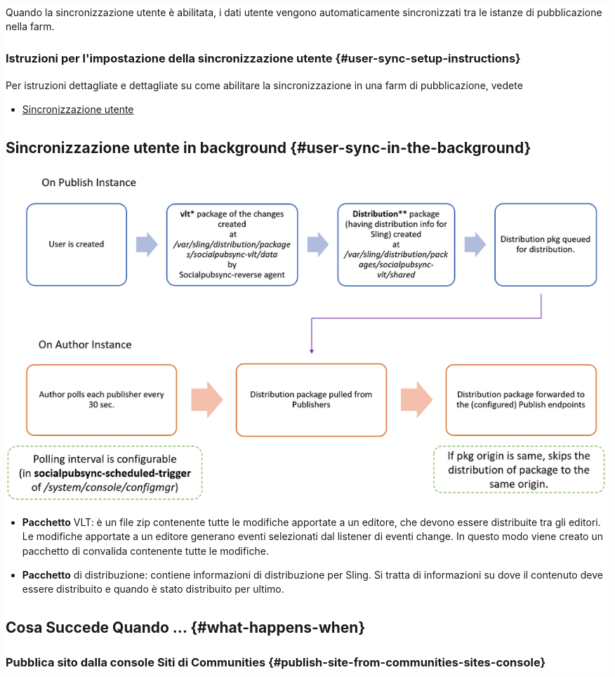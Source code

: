 Quando la sincronizzazione utente è abilitata, i dati utente vengono automaticamente sincronizzati tra le istanze di pubblicazione nella farm.

### Istruzioni per l&#39;impostazione della sincronizzazione utente {#user-sync-setup-instructions}

Per istruzioni dettagliate e dettagliate su come abilitare la sincronizzazione in una farm di pubblicazione, vedete

* [Sincronizzazione utente](../../help/sites-administering/sync.md)

## Sincronizzazione utente in background {#user-sync-in-the-background}

![sling-dist-workflow](assets/sling-dist-workflow.png)

* **Pacchetto** VLT: è un file zip contenente tutte le modifiche apportate a un editore, che devono essere distribuite tra gli editori. Le modifiche apportate a un editore generano eventi selezionati dal listener di eventi change. In questo modo viene creato un pacchetto di convalida contenente tutte le modifiche.

* **Pacchetto** di distribuzione: contiene informazioni di distribuzione per Sling. Si tratta di informazioni su dove il contenuto deve essere distribuito e quando è stato distribuito per ultimo.

## Cosa Succede Quando ... {#what-happens-when}

### Pubblica sito dalla console Siti di Communities {#publish-site-from-communities-sites-console}
